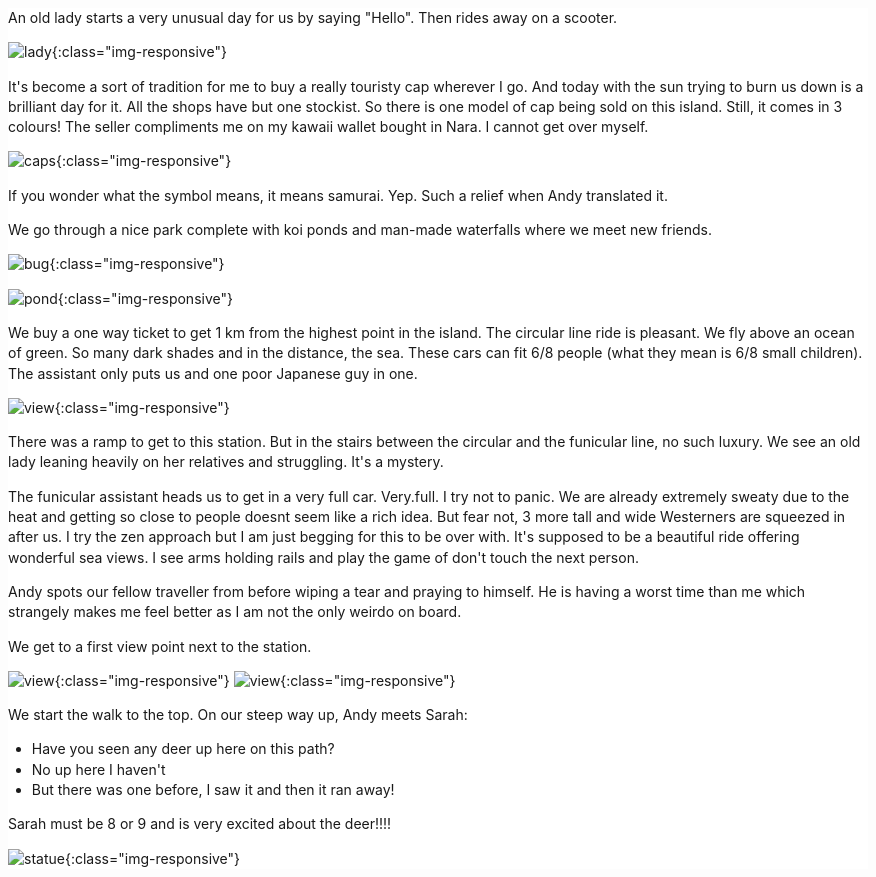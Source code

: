 An old lady starts a very unusual day for us by saying "Hello". Then rides away on a scooter.

![lady]({{site.baseurl}}assets/File113.jpg){:class="img-responsive"}

It's become a sort of tradition for me to buy a really touristy cap wherever I go.
And today with the sun trying to burn us down is a brilliant day for it. All the shops have but one stockist. So there is one model of cap being sold on this island. Still, it comes in 3 colours! The seller compliments me on my kawaii wallet bought in Nara. I cannot get over myself.

![caps]({{site.baseurl}}assets/File150.jpg){:class="img-responsive"}

If you wonder what the symbol means, it means samurai. Yep. 
Such a relief when Andy translated it.

We go through a nice park complete with koi ponds and man-made waterfalls where we meet new friends.

![bug]({{site.baseurl}}assets/File116.jpg){:class="img-responsive"}

![pond]({{site.baseurl}}assets/File145.jpg){:class="img-responsive"}

We buy a one way ticket to get 1 km from the highest point in the island. The circular line ride is pleasant. We fly above an ocean of green. So many dark shades and in the distance, the sea.
These cars can fit 6/8 people (what they mean is 6/8 small children).
The assistant only puts us and one poor Japanese guy in one.

![view]({{site.baseurl}}assets/File117.jpg){:class="img-responsive"}

There was a ramp to get to this station.
But in the stairs between the circular and the funicular line, no such luxury. We see an old lady leaning heavily on her relatives and struggling. It's a mystery.

The funicular assistant heads us to get in a very full car. Very.full. I try not to panic. We are already extremely sweaty due to the heat and getting so close to people doesnt seem like a rich idea. But fear not, 3 more tall and wide Westerners are squeezed in after us. I try the zen approach but I am just begging for this to be over with. It's supposed to be a beautiful ride offering wonderful sea views. I see arms holding rails and play the game of don't touch the next person.

Andy spots our fellow traveller from before wiping a tear and praying to himself. He is having a worst time than me which strangely makes me feel better as I am not the only weirdo on board.

We get to a first view point next to the station.

![view]({{site.baseurl}}assets/File118.jpg){:class="img-responsive"}
![view]({{site.baseurl}}assets/File119.jpg){:class="img-responsive"}

We start the walk to the top. On our steep way up, Andy meets Sarah:
- Have you seen any deer up here on this path?
- No up here I haven't
- But there was one before, I saw it and then it ran away!

Sarah must be 8 or 9 and is very excited about the deer!!!!

![statue]({{site.baseurl}}assets/File146.jpg){:class="img-responsive"}
